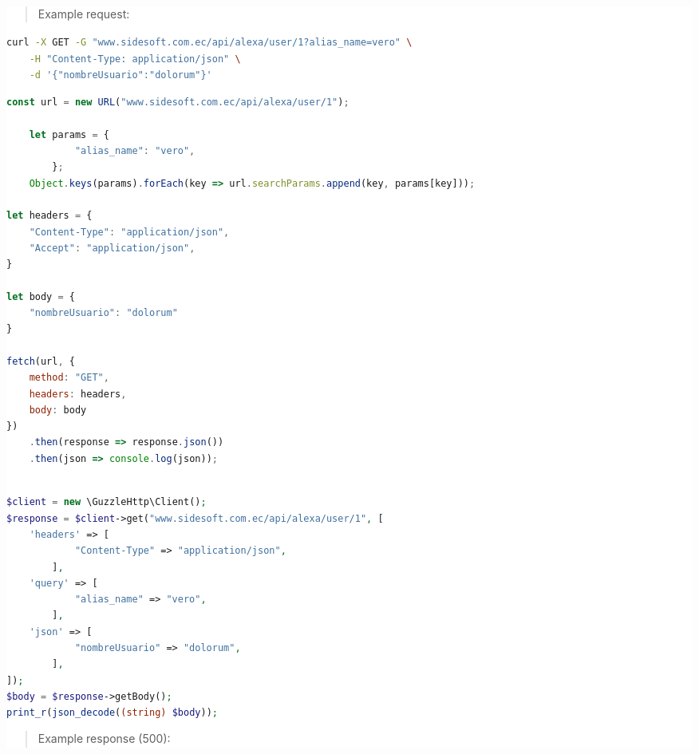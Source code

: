 > Example request:

```bash
curl -X GET -G "www.sidesoft.com.ec/api/alexa/user/1?alias_name=vero" \
    -H "Content-Type: application/json" \
    -d '{"nombreUsuario":"dolorum"}'

```

```javascript
const url = new URL("www.sidesoft.com.ec/api/alexa/user/1");

    let params = {
            "alias_name": "vero",
        };
    Object.keys(params).forEach(key => url.searchParams.append(key, params[key]));

let headers = {
    "Content-Type": "application/json",
    "Accept": "application/json",
}

let body = {
    "nombreUsuario": "dolorum"
}

fetch(url, {
    method: "GET",
    headers: headers,
    body: body
})
    .then(response => response.json())
    .then(json => console.log(json));
```

```php

$client = new \GuzzleHttp\Client();
$response = $client->get("www.sidesoft.com.ec/api/alexa/user/1", [
    'headers' => [
            "Content-Type" => "application/json",
        ],
    'query' => [
            "alias_name" => "vero",
        ],
    'json' => [
            "nombreUsuario" => "dolorum",
        ],
]);
$body = $response->getBody();
print_r(json_decode((string) $body));
```


> Example response (500):
